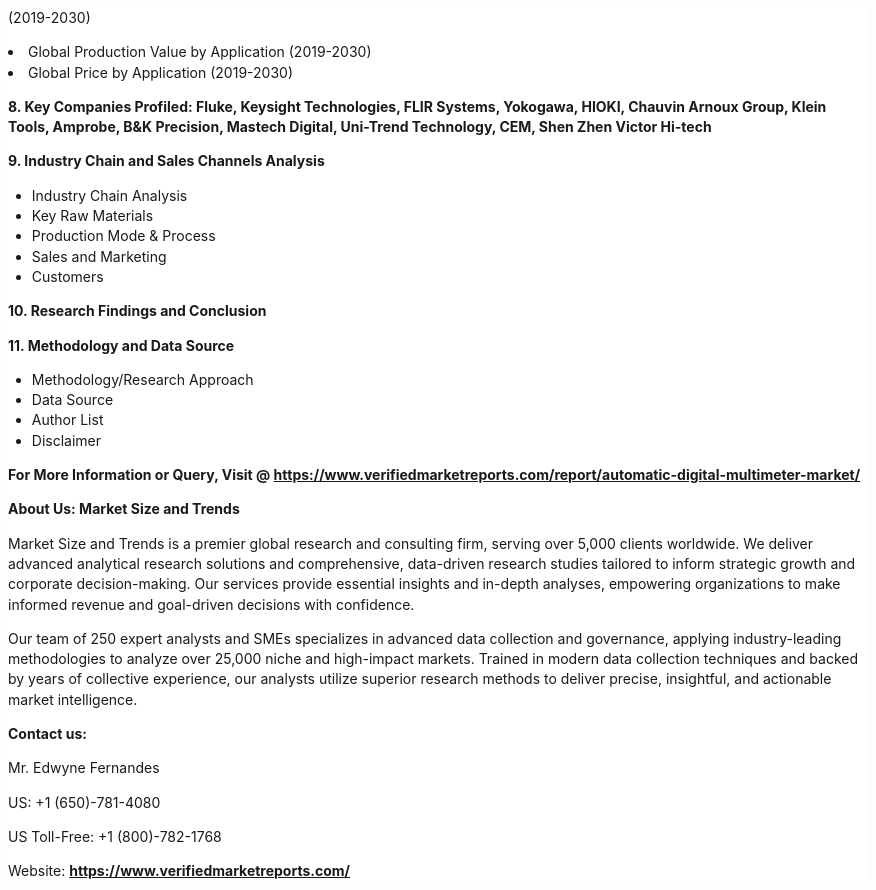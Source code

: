 (2019-2030)</li><li>Global Production Value by Application (2019-2030)</li><li>Global Price by Application (2019-2030)</li></ul><p><strong>8. Key Companies Profiled: Fluke, Keysight Technologies, FLIR Systems, Yokogawa, HIOKI, Chauvin Arnoux Group, Klein Tools, Amprobe, B&K Precision, Mastech Digital, Uni-Trend Technology, CEM, Shen Zhen Victor Hi-tech</strong></p><p><strong>9. Industry Chain and Sales Channels Analysis</strong></p><ul><li>Industry Chain Analysis</li><li>Key Raw Materials</li><li>Production Mode &amp; Process</li><li>Sales and Marketing</li><li>Customers</li></ul><p><strong>10. Research Findings and Conclusion</strong></p><p><strong>11. Methodology and Data Source</strong></p><ul><li>Methodology/Research Approach</li><li>Data Source</li><li>Author List</li><li>Disclaimer</li></ul></p><p><strong>For More Information or Query, Visit @ <a href="https://www.verifiedmarketreports.com/report/automatic-digital-multimeter-market/">https://www.verifiedmarketreports.com/report/automatic-digital-multimeter-market/</a></strong></p><p><strong>About Us: Market Size and Trends</strong></p><p>Market Size and Trends is a premier global research and consulting firm, serving over 5,000 clients worldwide. We deliver advanced analytical research solutions and comprehensive, data-driven research studies tailored to inform strategic growth and corporate decision-making. Our services provide essential insights and in-depth analyses, empowering organizations to make informed revenue and goal-driven decisions with confidence.</p><p>Our team of 250 expert analysts and SMEs specializes in advanced data collection and governance, applying industry-leading methodologies to analyze over 25,000 niche and high-impact markets. Trained in modern data collection techniques and backed by years of collective experience, our analysts utilize superior research methods to deliver precise, insightful, and actionable market intelligence.</p><p><strong>Contact us:</strong></p><p>Mr. Edwyne Fernandes</p><p>US: +1 (650)-781-4080</p><p>US Toll-Free: +1 (800)-782-1768</p><p>Website: <strong><a href="https://www.verifiedmarketreports.com/">https://www.verifiedmarketreports.com/</a></strong></p>
